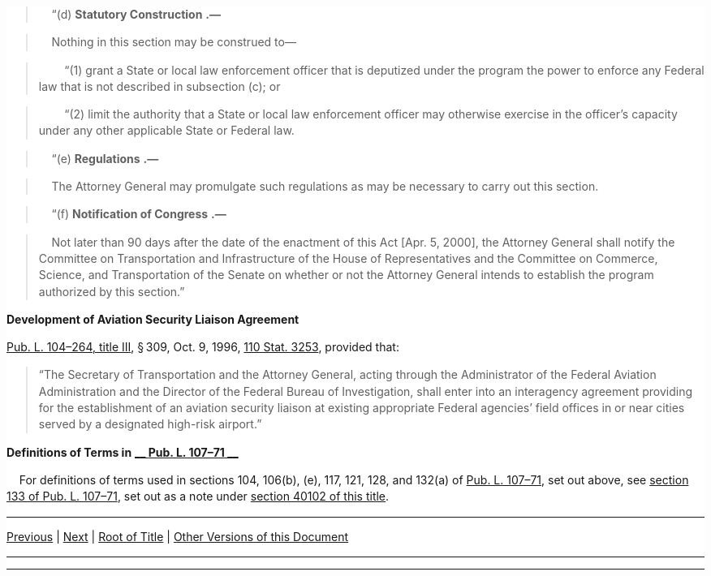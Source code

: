 >     “(d)  __Statutory Construction__  __.—__ 

>     Nothing in this section may be construed to—

>         “(1) grant a State or local law enforcement officer that is deputized under the program the power to enforce any Federal law that is not described in subsection (c); or

>         “(2) limit the authority that a State or local law enforcement officer may otherwise exercise in the officer’s capacity under any other applicable State or Federal law.

>     “(e)  __Regulations__  __.—__ 

>     The Attorney General may promulgate such regulations as may be necessary to carry out this section.

>     “(f)  __Notification of Congress__  __.—__ 

>     Not later than 90 days after the date of the enactment of this Act \[Apr. 5, 2000\], the Attorney General shall notify the Committee on Transportation and Infrastructure of the House of Representatives and the Committee on Commerce, Science, and Transportation of the Senate on whether or not the Attorney General intends to establish the program authorized by this section.”

 __Development of Aviation Security Liaison Agreement__ 

[Pub. L. 104–264, title III][/us/pl/104/264/tIII], § 309, Oct. 9, 1996, [110 Stat. 3253][/us/stat/110/3253], provided that: 

> “The Secretary of Transportation and the Attorney General, acting through the Administrator of the Federal Aviation Administration and the Director of the Federal Bureau of Investigation, shall enter into an interagency agreement providing for the establishment of an aviation security liaison at existing appropriate Federal agencies’ field offices in or near cities served by a designated high-risk airport.”

 __Definitions of Terms in__  __[__  __Pub. L. 107–71__  __][/us/pl/107/71]__ 

    For definitions of terms used in sections 104, 106(b), (e), 117, 121, 128, and 132(a) of [Pub. L. 107–71][/us/pl/107/71], set out above, see [section 133 of Pub. L. 107–71][/us/pl/107/71/s133], set out as a note under [section 40102 of this title][/us/usc/t49/s40102].

----------

[Previous](./../../../../../../../..//us/usc/t49/stVII/ptA/sptiii/ch449/schI/m__us_usc_t49_s44902.md) | [Next](./../../../../../../../..//us/usc/t49/stVII/ptA/sptiii/ch449/schI/m__us_usc_t49_s44904.md) | [Root of Title](./../../../../../../../../) | [Other Versions of this Document](https://publicdocs.github.io/go/links?ns=uslm&ref=%2Fus%2Fusc%2Ft49%2Fs44903)

----------
----------

[/us/usc/t49/s46502]: https://publicdocs.github.io/go/links?ns=uslm&ref=%2Fus%2Fusc%2Ft49%2Fs46502
[/us/usc/t49/s44903]: https://publicdocs.github.io/go/links?ns=uslm&ref=%2Fus%2Fusc%2Ft49%2Fs44903
[/us/stat/117/2568]: https://publicdocs.github.io/go/links?ns=uslm&ref=%2Fus%2Fstat%2F117%2F2568
[/us/usc/t10/s101/a/4]: https://publicdocs.github.io/go/links?ns=uslm&ref=%2Fus%2Fusc%2Ft10%2Fs101%2Fa%2F4
[/us/usc/t49/s114]: https://publicdocs.github.io/go/links?ns=uslm&ref=%2Fus%2Fusc%2Ft49%2Fs114
[/us/pl/103/272]: https://publicdocs.github.io/go/links?ns=uslm&ref=%2Fus%2Fpl%2F103%2F272
[/us/stat/108/1205]: https://publicdocs.github.io/go/links?ns=uslm&ref=%2Fus%2Fstat%2F108%2F1205
[/us/pl/106/181/tVII]: https://publicdocs.github.io/go/links?ns=uslm&ref=%2Fus%2Fpl%2F106%2F181%2FtVII
[/us/stat/114/163]: https://publicdocs.github.io/go/links?ns=uslm&ref=%2Fus%2Fstat%2F114%2F163
[/us/pl/106/528]: https://publicdocs.github.io/go/links?ns=uslm&ref=%2Fus%2Fpl%2F106%2F528
[/us/stat/114/2520]: https://publicdocs.github.io/go/links?ns=uslm&ref=%2Fus%2Fstat%2F114%2F2520
[/us/pl/107/71/tI]: https://publicdocs.github.io/go/links?ns=uslm&ref=%2Fus%2Fpl%2F107%2F71%2FtI
[/us/stat/115/603]: https://publicdocs.github.io/go/links?ns=uslm&ref=%2Fus%2Fstat%2F115%2F603
[/us/pl/107/296/tXIV]: https://publicdocs.github.io/go/links?ns=uslm&ref=%2Fus%2Fpl%2F107%2F296%2FtXIV
[/us/stat/116/2307]: https://publicdocs.github.io/go/links?ns=uslm&ref=%2Fus%2Fstat%2F116%2F2307
[/us/pl/108/176/tVI]: https://publicdocs.github.io/go/links?ns=uslm&ref=%2Fus%2Fpl%2F108%2F176%2FtVI
[/us/stat/117/2568]: https://publicdocs.github.io/go/links?ns=uslm&ref=%2Fus%2Fstat%2F117%2F2568
[/us/pl/108/458/tIV]: https://publicdocs.github.io/go/links?ns=uslm&ref=%2Fus%2Fpl%2F108%2F458%2FtIV
[/us/stat/118/3712]: https://publicdocs.github.io/go/links?ns=uslm&ref=%2Fus%2Fstat%2F118%2F3712
[/us/pl/110/53/tXVI]: https://publicdocs.github.io/go/links?ns=uslm&ref=%2Fus%2Fpl%2F110%2F53%2FtXVI
[/us/stat/121/486]: https://publicdocs.github.io/go/links?ns=uslm&ref=%2Fus%2Fstat%2F121%2F486
[/us/pl/111/83/tV]: https://publicdocs.github.io/go/links?ns=uslm&ref=%2Fus%2Fpl%2F111%2F83%2FtV
[/us/stat/123/2179]: https://publicdocs.github.io/go/links?ns=uslm&ref=%2Fus%2Fstat%2F123%2F2179
[/us/pl/112/86]: https://publicdocs.github.io/go/links?ns=uslm&ref=%2Fus%2Fpl%2F112%2F86
[/us/stat/125/1874]: https://publicdocs.github.io/go/links?ns=uslm&ref=%2Fus%2Fstat%2F125%2F1874
[/us/pl/113/67/dA/tVI]: https://publicdocs.github.io/go/links?ns=uslm&ref=%2Fus%2Fpl%2F113%2F67%2FdA%2FtVI
[/us/stat/127/1188]: https://publicdocs.github.io/go/links?ns=uslm&ref=%2Fus%2Fstat%2F127%2F1188
[/us/pl/92/463]: https://publicdocs.github.io/go/links?ns=uslm&ref=%2Fus%2Fpl%2F92%2F463
[/us/stat/86/770]: https://publicdocs.github.io/go/links?ns=uslm&ref=%2Fus%2Fstat%2F86%2F770
[/us/pl/107/71]: https://publicdocs.github.io/go/links?ns=uslm&ref=%2Fus%2Fpl%2F107%2F71
[/us/pl/110/53]: https://publicdocs.github.io/go/links?ns=uslm&ref=%2Fus%2Fpl%2F110%2F53
[/us/pl/107/296]: https://publicdocs.github.io/go/links?ns=uslm&ref=%2Fus%2Fpl%2F107%2F296
[/us/pl/107/71]: https://publicdocs.github.io/go/links?ns=uslm&ref=%2Fus%2Fpl%2F107%2F71
[/us/pl/107/71]: https://publicdocs.github.io/go/links?ns=uslm&ref=%2Fus%2Fpl%2F107%2F71
[/us/pl/108/176/s607]: https://publicdocs.github.io/go/links?ns=uslm&ref=%2Fus%2Fpl%2F108%2F176%2Fs607
[/us/pl/113/67]: https://publicdocs.github.io/go/links?ns=uslm&ref=%2Fus%2Fpl%2F113%2F67
[/us/pl/112/86]: https://publicdocs.github.io/go/links?ns=uslm&ref=%2Fus%2Fpl%2F112%2F86

[/us/pl/111/83]: https://publicdocs.github.io/go/links?ns=uslm&ref=%2Fus%2Fpl%2F111%2F83
[/us/pl/108/458]: https://publicdocs.github.io/go/links?ns=uslm&ref=%2Fus%2Fpl%2F108%2F458
[/us/pl/108/458]: https://publicdocs.github.io/go/links?ns=uslm&ref=%2Fus%2Fpl%2F108%2F458
[/us/pl/108/458]: https://publicdocs.github.io/go/links?ns=uslm&ref=%2Fus%2Fpl%2F108%2F458
[/us/pl/108/176]: https://publicdocs.github.io/go/links?ns=uslm&ref=%2Fus%2Fpl%2F108%2F176
[/us/pl/106/181]: https://publicdocs.github.io/go/links?ns=uslm&ref=%2Fus%2Fpl%2F106%2F181
[/us/stat/125/1875]: https://publicdocs.github.io/go/links?ns=uslm&ref=%2Fus%2Fstat%2F125%2F1875
[/us/usc/t49/s40101]: https://publicdocs.github.io/go/links?ns=uslm&ref=%2Fus%2Fusc%2Ft49%2Fs40101
[/us/pl/108/176]: https://publicdocs.github.io/go/links?ns=uslm&ref=%2Fus%2Fpl%2F108%2F176
[/us/pl/108/176/s3]: https://publicdocs.github.io/go/links?ns=uslm&ref=%2Fus%2Fpl%2F108%2F176%2Fs3
[/us/usc/t49/s106]: https://publicdocs.github.io/go/links?ns=uslm&ref=%2Fus%2Fusc%2Ft49%2Fs106
[/us/pl/107/296/s4]: https://publicdocs.github.io/go/links?ns=uslm&ref=%2Fus%2Fpl%2F107%2F296%2Fs4
[/us/usc/t6/s101]: https://publicdocs.github.io/go/links?ns=uslm&ref=%2Fus%2Fusc%2Ft6%2Fs101
[/us/pl/106/528/s9]: https://publicdocs.github.io/go/links?ns=uslm&ref=%2Fus%2Fpl%2F106%2F528%2Fs9
[/us/usc/t49/s106]: https://publicdocs.github.io/go/links?ns=uslm&ref=%2Fus%2Fusc%2Ft49%2Fs106
[/us/pl/106/181]: https://publicdocs.github.io/go/links?ns=uslm&ref=%2Fus%2Fpl%2F106%2F181
[/us/pl/106/181/s3]: https://publicdocs.github.io/go/links?ns=uslm&ref=%2Fus%2Fpl%2F106%2F181%2Fs3
[/us/usc/t49/s106]: https://publicdocs.github.io/go/links?ns=uslm&ref=%2Fus%2Fusc%2Ft49%2Fs106
[/us/usc/t6/s542]: https://publicdocs.github.io/go/links?ns=uslm&ref=%2Fus%2Fusc%2Ft6%2Fs542
[/us/pl/114/50]: https://publicdocs.github.io/go/links?ns=uslm&ref=%2Fus%2Fpl%2F114%2F50
[/us/stat/129/490]: https://publicdocs.github.io/go/links?ns=uslm&ref=%2Fus%2Fstat%2F129%2F490
[/us/pl/113/6/dD/tII]: https://publicdocs.github.io/go/links?ns=uslm&ref=%2Fus%2Fpl%2F113%2F6%2FdD%2FtII
[/us/stat/127/349]: https://publicdocs.github.io/go/links?ns=uslm&ref=%2Fus%2Fstat%2F127%2F349
[/us/stat/121/481]: https://publicdocs.github.io/go/links?ns=uslm&ref=%2Fus%2Fstat%2F121%2F481
[/us/usc/t5/s552a]: https://publicdocs.github.io/go/links?ns=uslm&ref=%2Fus%2Fusc%2Ft5%2Fs552a
[/us/stat/121/485]: https://publicdocs.github.io/go/links?ns=uslm&ref=%2Fus%2Fstat%2F121%2F485
[/us/pl/108/176/tVIII]: https://publicdocs.github.io/go/links?ns=uslm&ref=%2Fus%2Fpl%2F108%2F176%2FtVIII
[/us/stat/117/2594]: https://publicdocs.github.io/go/links?ns=uslm&ref=%2Fus%2Fstat%2F117%2F2594
[/us/stat/115/605]: https://publicdocs.github.io/go/links?ns=uslm&ref=%2Fus%2Fstat%2F115%2F605
[/us/stat/115/609]: https://publicdocs.github.io/go/links?ns=uslm&ref=%2Fus%2Fstat%2F115%2F609
[/us/usc/t49/s41714/h]: https://publicdocs.github.io/go/links?ns=uslm&ref=%2Fus%2Fusc%2Ft49%2Fs41714%2Fh
[/us/stat/115/610]: https://publicdocs.github.io/go/links?ns=uslm&ref=%2Fus%2Fstat%2F115%2F610
[/us/stat/115/624]: https://publicdocs.github.io/go/links?ns=uslm&ref=%2Fus%2Fstat%2F115%2F624
[/us/stat/115/630]: https://publicdocs.github.io/go/links?ns=uslm&ref=%2Fus%2Fstat%2F115%2F630
[/us/stat/115/633]: https://publicdocs.github.io/go/links?ns=uslm&ref=%2Fus%2Fstat%2F115%2F633
[/us/stat/116/2305]: https://publicdocs.github.io/go/links?ns=uslm&ref=%2Fus%2Fstat%2F116%2F2305
[/us/stat/115/635]: https://publicdocs.github.io/go/links?ns=uslm&ref=%2Fus%2Fstat%2F115%2F635
[/us/stat/114/2521]: https://publicdocs.github.io/go/links?ns=uslm&ref=%2Fus%2Fstat%2F114%2F2521
[/us/pl/106/181/tV]: https://publicdocs.github.io/go/links?ns=uslm&ref=%2Fus%2Fpl%2F106%2F181%2FtV
[/us/stat/114/142]: https://publicdocs.github.io/go/links?ns=uslm&ref=%2Fus%2Fstat%2F114%2F142
[/us/usc/t49/s40102]: https://publicdocs.github.io/go/links?ns=uslm&ref=%2Fus%2Fusc%2Ft49%2Fs40102
[/us/usc/t49/s46301]: https://publicdocs.github.io/go/links?ns=uslm&ref=%2Fus%2Fusc%2Ft49%2Fs46301
[/us/pl/104/264/tIII]: https://publicdocs.github.io/go/links?ns=uslm&ref=%2Fus%2Fpl%2F104%2F264%2FtIII
[/us/stat/110/3253]: https://publicdocs.github.io/go/links?ns=uslm&ref=%2Fus%2Fstat%2F110%2F3253
[/us/pl/107/71/s133]: https://publicdocs.github.io/go/links?ns=uslm&ref=%2Fus%2Fpl%2F107%2F71%2Fs133
[/us/usc/t49/s40102]: https://publicdocs.github.io/go/links?ns=uslm&ref=%2Fus%2Fusc%2Ft49%2Fs40102